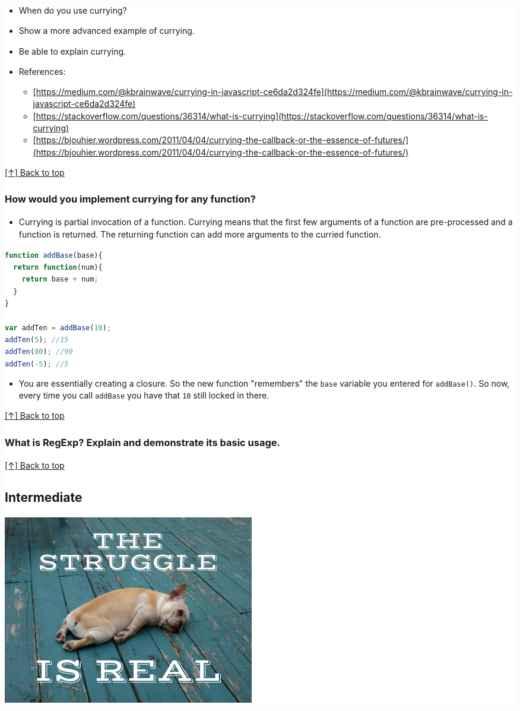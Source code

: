 - When do you use currying? 
- Show a more advanced example of currying.
- Be able to explain currying.

- References:
  - [https://medium.com/@kbrainwave/currying-in-javascript-ce6da2d324fe](https://medium.com/@kbrainwave/currying-in-javascript-ce6da2d324fe)
  - [https://stackoverflow.com/questions/36314/what-is-currying](https://stackoverflow.com/questions/36314/what-is-currying)
  - [https://bjouhier.wordpress.com/2011/04/04/currying-the-callback-or-the-essence-of-futures/](https://bjouhier.wordpress.com/2011/04/04/currying-the-callback-or-the-essence-of-futures/)


[[↑] Back to top](#top)


### How would you implement currying for any function?

- Currying is partial invocation of a function. Currying means that the first few arguments of a function are pre-processed and a function is returned. The returning function can add more arguments to the curried function.

```js
function addBase(base){
  return function(num){
    return base + num;
  }
}

var addTen = addBase(10);
addTen(5); //15
addTen(80); //90
addTen(-5); //5
```

- You are essentially creating a closure. So the new function "remembers" the `base` variable you entered for `addBase()`. So now, every time you call `addBase` you have that `10` still locked in there.

[[↑] Back to top](#top)


### What is RegExp? Explain and demonstrate its basic usage.



[[↑] Back to top](#top)

## Intermediate

![Intermediate Questions](https://github.com/coolinmc6/front-end-dev/blob/master/assets/struggle.jpg)

